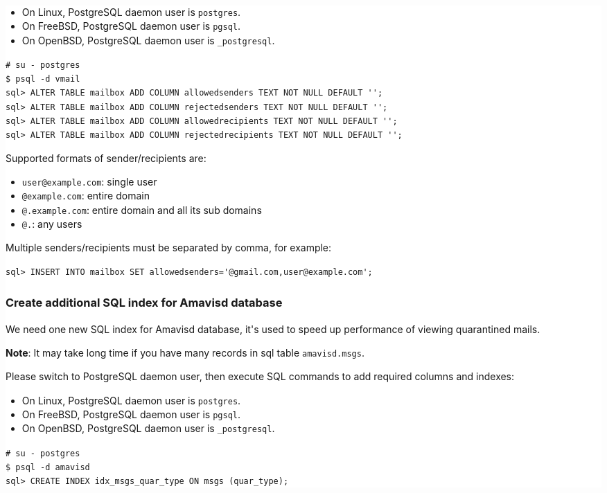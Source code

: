 * On Linux, PostgreSQL daemon user is `postgres`.
* On FreeBSD, PostgreSQL daemon user is `pgsql`.
* On OpenBSD, PostgreSQL daemon user is `_postgresql`.

```
# su - postgres
$ psql -d vmail
sql> ALTER TABLE mailbox ADD COLUMN allowedsenders TEXT NOT NULL DEFAULT '';
sql> ALTER TABLE mailbox ADD COLUMN rejectedsenders TEXT NOT NULL DEFAULT '';
sql> ALTER TABLE mailbox ADD COLUMN allowedrecipients TEXT NOT NULL DEFAULT '';
sql> ALTER TABLE mailbox ADD COLUMN rejectedrecipients TEXT NOT NULL DEFAULT '';
```

Supported formats of sender/recipients are:

* `user@example.com`: single user
* `@example.com`: entire domain
* `@.example.com`: entire domain and all its sub domains
* `@.`: any users

Multiple senders/recipients must be separated by comma, for example:
```
sql> INSERT INTO mailbox SET allowedsenders='@gmail.com,user@example.com';
```

### Create additional SQL index for Amavisd database

We need one new SQL index for Amavisd database, it's used to speed up
performance of viewing quarantined mails.

__Note__: It may take long time if you have many records in sql table `amavisd.msgs`.

Please switch to PostgreSQL daemon user, then execute SQL commands to add required columns and indexes:

* On Linux, PostgreSQL daemon user is `postgres`.
* On FreeBSD, PostgreSQL daemon user is `pgsql`.
* On OpenBSD, PostgreSQL daemon user is `_postgresql`.
```
# su - postgres
$ psql -d amavisd
sql> CREATE INDEX idx_msgs_quar_type ON msgs (quar_type);
```
